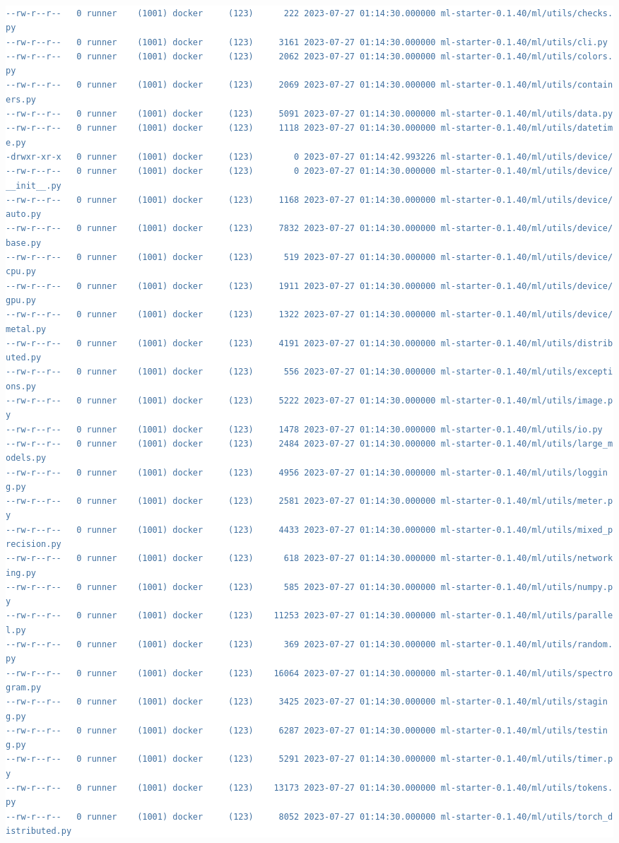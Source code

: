 ```diff
--rw-r--r--   0 runner    (1001) docker     (123)      222 2023-07-27 01:14:30.000000 ml-starter-0.1.40/ml/utils/checks.py
--rw-r--r--   0 runner    (1001) docker     (123)     3161 2023-07-27 01:14:30.000000 ml-starter-0.1.40/ml/utils/cli.py
--rw-r--r--   0 runner    (1001) docker     (123)     2062 2023-07-27 01:14:30.000000 ml-starter-0.1.40/ml/utils/colors.py
--rw-r--r--   0 runner    (1001) docker     (123)     2069 2023-07-27 01:14:30.000000 ml-starter-0.1.40/ml/utils/containers.py
--rw-r--r--   0 runner    (1001) docker     (123)     5091 2023-07-27 01:14:30.000000 ml-starter-0.1.40/ml/utils/data.py
--rw-r--r--   0 runner    (1001) docker     (123)     1118 2023-07-27 01:14:30.000000 ml-starter-0.1.40/ml/utils/datetime.py
-drwxr-xr-x   0 runner    (1001) docker     (123)        0 2023-07-27 01:14:42.993226 ml-starter-0.1.40/ml/utils/device/
--rw-r--r--   0 runner    (1001) docker     (123)        0 2023-07-27 01:14:30.000000 ml-starter-0.1.40/ml/utils/device/__init__.py
--rw-r--r--   0 runner    (1001) docker     (123)     1168 2023-07-27 01:14:30.000000 ml-starter-0.1.40/ml/utils/device/auto.py
--rw-r--r--   0 runner    (1001) docker     (123)     7832 2023-07-27 01:14:30.000000 ml-starter-0.1.40/ml/utils/device/base.py
--rw-r--r--   0 runner    (1001) docker     (123)      519 2023-07-27 01:14:30.000000 ml-starter-0.1.40/ml/utils/device/cpu.py
--rw-r--r--   0 runner    (1001) docker     (123)     1911 2023-07-27 01:14:30.000000 ml-starter-0.1.40/ml/utils/device/gpu.py
--rw-r--r--   0 runner    (1001) docker     (123)     1322 2023-07-27 01:14:30.000000 ml-starter-0.1.40/ml/utils/device/metal.py
--rw-r--r--   0 runner    (1001) docker     (123)     4191 2023-07-27 01:14:30.000000 ml-starter-0.1.40/ml/utils/distributed.py
--rw-r--r--   0 runner    (1001) docker     (123)      556 2023-07-27 01:14:30.000000 ml-starter-0.1.40/ml/utils/exceptions.py
--rw-r--r--   0 runner    (1001) docker     (123)     5222 2023-07-27 01:14:30.000000 ml-starter-0.1.40/ml/utils/image.py
--rw-r--r--   0 runner    (1001) docker     (123)     1478 2023-07-27 01:14:30.000000 ml-starter-0.1.40/ml/utils/io.py
--rw-r--r--   0 runner    (1001) docker     (123)     2484 2023-07-27 01:14:30.000000 ml-starter-0.1.40/ml/utils/large_models.py
--rw-r--r--   0 runner    (1001) docker     (123)     4956 2023-07-27 01:14:30.000000 ml-starter-0.1.40/ml/utils/logging.py
--rw-r--r--   0 runner    (1001) docker     (123)     2581 2023-07-27 01:14:30.000000 ml-starter-0.1.40/ml/utils/meter.py
--rw-r--r--   0 runner    (1001) docker     (123)     4433 2023-07-27 01:14:30.000000 ml-starter-0.1.40/ml/utils/mixed_precision.py
--rw-r--r--   0 runner    (1001) docker     (123)      618 2023-07-27 01:14:30.000000 ml-starter-0.1.40/ml/utils/networking.py
--rw-r--r--   0 runner    (1001) docker     (123)      585 2023-07-27 01:14:30.000000 ml-starter-0.1.40/ml/utils/numpy.py
--rw-r--r--   0 runner    (1001) docker     (123)    11253 2023-07-27 01:14:30.000000 ml-starter-0.1.40/ml/utils/parallel.py
--rw-r--r--   0 runner    (1001) docker     (123)      369 2023-07-27 01:14:30.000000 ml-starter-0.1.40/ml/utils/random.py
--rw-r--r--   0 runner    (1001) docker     (123)    16064 2023-07-27 01:14:30.000000 ml-starter-0.1.40/ml/utils/spectrogram.py
--rw-r--r--   0 runner    (1001) docker     (123)     3425 2023-07-27 01:14:30.000000 ml-starter-0.1.40/ml/utils/staging.py
--rw-r--r--   0 runner    (1001) docker     (123)     6287 2023-07-27 01:14:30.000000 ml-starter-0.1.40/ml/utils/testing.py
--rw-r--r--   0 runner    (1001) docker     (123)     5291 2023-07-27 01:14:30.000000 ml-starter-0.1.40/ml/utils/timer.py
--rw-r--r--   0 runner    (1001) docker     (123)    13173 2023-07-27 01:14:30.000000 ml-starter-0.1.40/ml/utils/tokens.py
--rw-r--r--   0 runner    (1001) docker     (123)     8052 2023-07-27 01:14:30.000000 ml-starter-0.1.40/ml/utils/torch_distributed.py
```